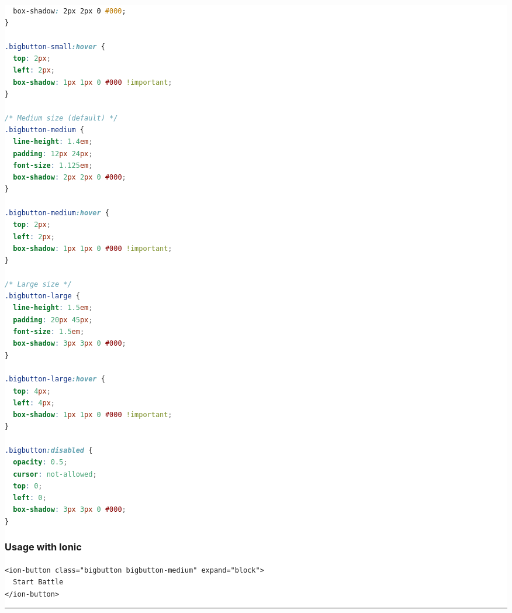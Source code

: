 ```css
  box-shadow: 2px 2px 0 #000;
}

.bigbutton-small:hover {
  top: 2px;
  left: 2px;
  box-shadow: 1px 1px 0 #000 !important;
}

/* Medium size (default) */
.bigbutton-medium {
  line-height: 1.4em;
  padding: 12px 24px;
  font-size: 1.125em;
  box-shadow: 2px 2px 0 #000;
}

.bigbutton-medium:hover {
  top: 2px;
  left: 2px;
  box-shadow: 1px 1px 0 #000 !important;
}

/* Large size */
.bigbutton-large {
  line-height: 1.5em;
  padding: 20px 45px;
  font-size: 1.5em;
  box-shadow: 3px 3px 0 #000;
}

.bigbutton-large:hover {
  top: 4px;
  left: 4px;
  box-shadow: 1px 1px 0 #000 !important;
}

.bigbutton:disabled {
  opacity: 0.5;
  cursor: not-allowed;
  top: 0;
  left: 0;
  box-shadow: 3px 3px 0 #000;
}
```

### Usage with Ionic
```vue
<ion-button class="bigbutton bigbutton-medium" expand="block">
  Start Battle
</ion-button>
```

---